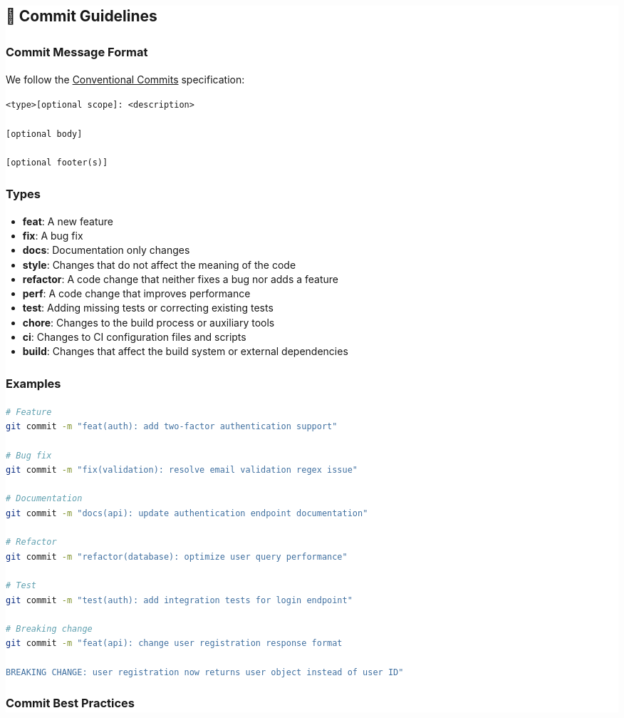 ## 📝 Commit Guidelines

### Commit Message Format

We follow the [Conventional Commits](https://www.conventionalcommits.org/) specification:

```
<type>[optional scope]: <description>

[optional body]

[optional footer(s)]
```

### Types

- **feat**: A new feature
- **fix**: A bug fix
- **docs**: Documentation only changes
- **style**: Changes that do not affect the meaning of the code
- **refactor**: A code change that neither fixes a bug nor adds a feature
- **perf**: A code change that improves performance
- **test**: Adding missing tests or correcting existing tests
- **chore**: Changes to the build process or auxiliary tools
- **ci**: Changes to CI configuration files and scripts
- **build**: Changes that affect the build system or external dependencies

### Examples

```bash
# Feature
git commit -m "feat(auth): add two-factor authentication support"

# Bug fix
git commit -m "fix(validation): resolve email validation regex issue"

# Documentation
git commit -m "docs(api): update authentication endpoint documentation"

# Refactor
git commit -m "refactor(database): optimize user query performance"

# Test
git commit -m "test(auth): add integration tests for login endpoint"

# Breaking change
git commit -m "feat(api): change user registration response format

BREAKING CHANGE: user registration now returns user object instead of user ID"
```

### Commit Best Practices
